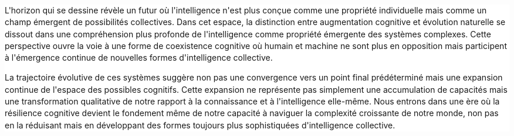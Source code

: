 L'horizon qui se dessine révèle un futur où l'intelligence n'est plus conçue comme une propriété individuelle mais comme un champ émergent de possibilités collectives. Dans cet espace, la distinction entre augmentation cognitive et évolution naturelle se dissout dans une compréhension plus profonde de l'intelligence comme propriété émergente des systèmes complexes. Cette perspective ouvre la voie à une forme de coexistence cognitive où humain et machine ne sont plus en opposition mais participent à l'émergence continue de nouvelles formes d'intelligence collective.

La trajectoire évolutive de ces systèmes suggère non pas une convergence vers un point final prédéterminé mais une expansion continue de l'espace des possibles cognitifs. Cette expansion ne représente pas simplement une accumulation de capacités mais une transformation qualitative de notre rapport à la connaissance et à l'intelligence elle-même. Nous entrons dans une ère où la résilience cognitive devient le fondement même de notre capacité à naviguer la complexité croissante de notre monde, non pas en la réduisant mais en développant des formes toujours plus sophistiquées d'intelligence collective.



